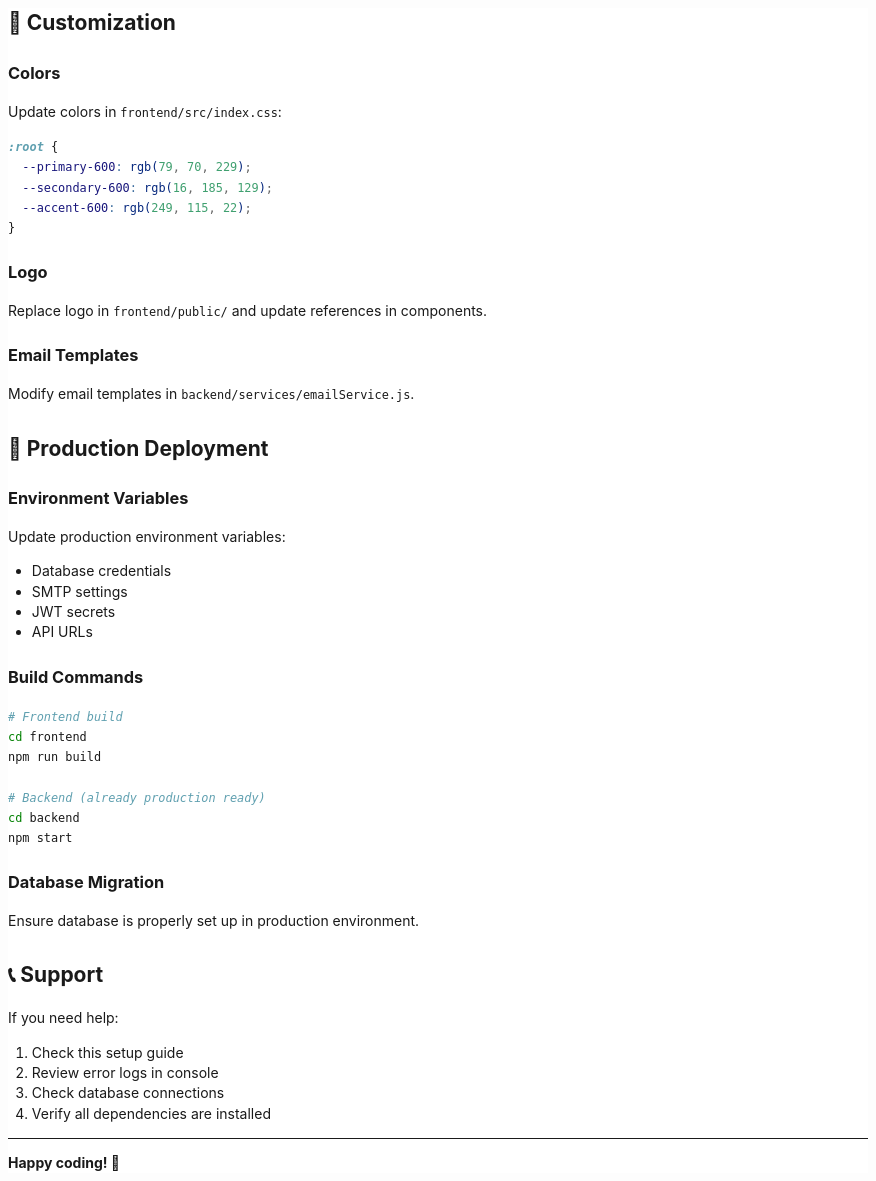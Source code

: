 ## 🎨 Customization

### Colors
Update colors in `frontend/src/index.css`:
```css
:root {
  --primary-600: rgb(79, 70, 229);
  --secondary-600: rgb(16, 185, 129);
  --accent-600: rgb(249, 115, 22);
}
```

### Logo
Replace logo in `frontend/public/` and update references in components.

### Email Templates
Modify email templates in `backend/services/emailService.js`.

## 🚀 Production Deployment

### Environment Variables
Update production environment variables:
- Database credentials
- SMTP settings
- JWT secrets
- API URLs

### Build Commands
```bash
# Frontend build
cd frontend
npm run build

# Backend (already production ready)
cd backend
npm start
```

### Database Migration
Ensure database is properly set up in production environment.

## 📞 Support

If you need help:
1. Check this setup guide
2. Review error logs in console
3. Check database connections
4. Verify all dependencies are installed

---

**Happy coding! 🎉**